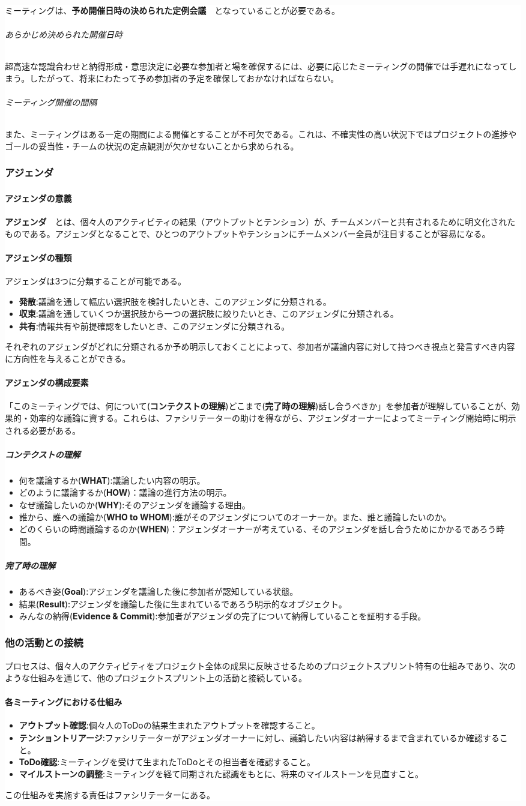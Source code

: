ミーティングは、**予め開催日時の決められた定例会議**　となっていることが必要である。

###### あらかじめ決められた開催日時
超高速な認識合わせと納得形成・意思決定に必要な参加者と場を確保するには、必要に応じたミーティングの開催では手遅れになってしまう。したがって、将来にわたって予め参加者の予定を確保しておかなければならない。

###### ミーティング開催の間隔
また、ミーティングはある一定の期間による開催とすることが不可欠である。これは、不確実性の高い状況下ではプロジェクトの進捗やゴールの妥当性・チームの状況の定点観測が欠かせないことから求められる。


### アジェンダ

#### アジェンダの意義
**アジェンダ**　とは、個々人のアクティビティの結果（アウトプットとテンション）が、チームメンバーと共有されるために明文化されたものである。アジェンダとなることで、ひとつのアウトプットやテンションにチームメンバー全員が注目することが容易になる。

#### アジェンダの種類
アジェンダは3つに分類することが可能である。

* **発散**:議論を通して幅広い選択肢を検討したいとき、このアジェンダに分類される。
* **収束**:議論を通していくつか選択肢から一つの選択肢に絞りたいとき、このアジェンダに分類される。
* **共有**:情報共有や前提確認をしたいとき、このアジェンダに分類される。

それぞれのアジェンダがどれに分類されるか予め明示しておくことによって、参加者が議論内容に対して持つべき視点と発言すべき内容に方向性を与えることができる。

#### アジェンダの構成要素

「このミーティングでは、何について(**コンテクストの理解**)どこまで(**完了時の理解**)話し合うべきか」を参加者が理解していることが、効果的・効率的な議論に資する。これらは、ファシリテーターの助けを得ながら、アジェンダオーナーによってミーティング開始時に明示される必要がある。

##### コンテクストの理解

* 何を議論するか(**WHAT**):議論したい内容の明示。
* どのように議論するか(**HOW**)：議論の進行方法の明示。
* なぜ議論したいのか(**WHY**):そのアジェンダを議論する理由。
* 誰から、誰への議論か(**WHO to WHOM**):誰がそのアジェンダについてのオーナーか。また、誰と議論したいのか。
* どのくらいの時間議論するのか(**WHEN**)：アジェンダオーナーが考えている、そのアジェンダを話し合うためにかかるであろう時間。

##### 完了時の理解
* あるべき姿(**Goal**):アジェンダを議論した後に参加者が認知している状態。
* 結果(**Result**):アジェンダを議論した後に生まれているであろう明示的なオブジェクト。
* みんなの納得(**Evidence & Commit**):参加者がアジェンダの完了について納得していることを証明する手段。

### 他の活動との接続

プロセスは、個々人のアクティビティをプロジェクト全体の成果に反映させるためのプロジェクトスプリント特有の仕組みであり、次のような仕組みを通じて、他のプロジェクトスプリント上の活動と接続している。

#### 各ミーティングにおける仕組み
  - **アウトプット確認**:個々人のToDoの結果生まれたアウトプットを確認すること。
  - **テンショントリアージ**:ファシリテーターがアジェンダオーナーに対し、議論したい内容は納得するまで含まれているか確認すること。
  - **ToDo確認**:ミーティングを受けて生まれたToDoとその担当者を確認すること。
  - **マイルストーンの調整**:ミーティングを経て同期された認識をもとに、将来のマイルストーンを見直すこと。

この仕組みを実施する責任はファシリテーターにある。
